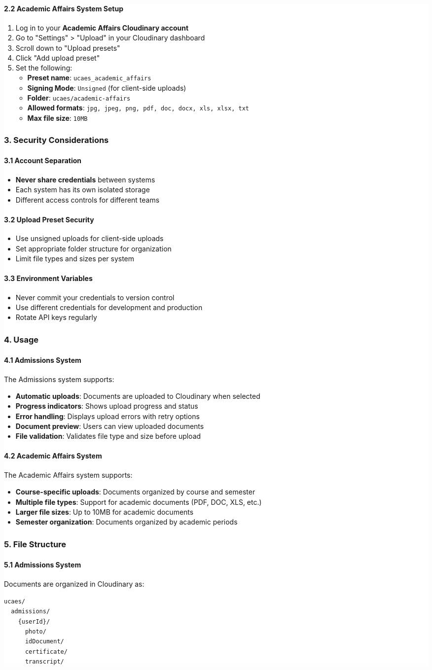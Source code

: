 #### 2.2 Academic Affairs System Setup
1. Log in to your **Academic Affairs Cloudinary account**
2. Go to "Settings" > "Upload" in your Cloudinary dashboard
3. Scroll down to "Upload presets"
4. Click "Add upload preset"
5. Set the following:
   - **Preset name**: `ucaes_academic_affairs`
   - **Signing Mode**: `Unsigned` (for client-side uploads)
   - **Folder**: `ucaes/academic-affairs`
   - **Allowed formats**: `jpg, jpeg, png, pdf, doc, docx, xls, xlsx, txt`
   - **Max file size**: `10MB`

### 3. Security Considerations

#### 3.1 Account Separation
- **Never share credentials** between systems
- Each system has its own isolated storage
- Different access controls for different teams

#### 3.2 Upload Preset Security
- Use unsigned uploads for client-side uploads
- Set appropriate folder structure for organization
- Limit file types and sizes per system

#### 3.3 Environment Variables
- Never commit your credentials to version control
- Use different credentials for development and production
- Rotate API keys regularly

### 4. Usage

#### 4.1 Admissions System
The Admissions system supports:
- **Automatic uploads**: Documents are uploaded to Cloudinary when selected
- **Progress indicators**: Shows upload progress and status
- **Error handling**: Displays upload errors with retry options
- **Document preview**: Users can view uploaded documents
- **File validation**: Validates file type and size before upload

#### 4.2 Academic Affairs System
The Academic Affairs system supports:
- **Course-specific uploads**: Documents organized by course and semester
- **Multiple file types**: Support for academic documents (PDF, DOC, XLS, etc.)
- **Larger file sizes**: Up to 10MB for academic documents
- **Semester organization**: Documents organized by academic periods

### 5. File Structure

#### 5.1 Admissions System
Documents are organized in Cloudinary as:
```
ucaes/
  admissions/
    {userId}/
      photo/
      idDocument/
      certificate/
      transcript/
```
